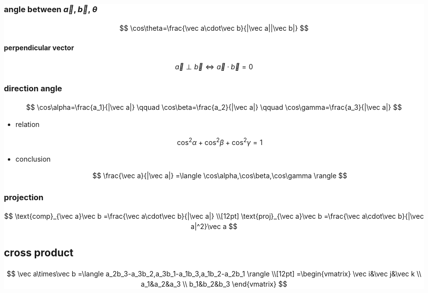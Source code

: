 ### angle between $\vec a,\vec b$, $\theta$

$$
\cos\theta=\frac{\vec a\cdot\vec b}{|\vec a||\vec b|}
$$

#### perpendicular vector

$$
\vec a\perp\vec b
⇔ \vec a\cdot\vec b=0
$$

### direction angle

$$
\cos\alpha=\frac{a_1}{|\vec a|}
\qquad
\cos\beta=\frac{a_2}{|\vec a|}
\qquad
\cos\gamma=\frac{a_3}{|\vec a|}
$$

- relation

    $$
    \cos^2\alpha+\cos^2\beta+\cos^2\gamma=1
    $$

- conclusion

    $$
    \frac{\vec a}{|\vec a|}
    =\langle \cos\alpha,\cos\beta,\cos\gamma \rangle
    $$

### projection

$$
\text{comp}_{\vec a}\vec b
=\frac{\vec a\cdot\vec b}{|\vec a|}
\\[12pt]
\text{proj}_{\vec a}\vec b
=\frac{\vec a\cdot\vec b}{|\vec a|^2}\vec a
$$

## cross product

$$
\vec a\times\vec b
=\langle a_2b_3-a_3b_2,a_3b_1-a_1b_3,a_1b_2-a_2b_1 \rangle
\\[12pt]
=\begin{vmatrix}
    \vec i&\vec j&\vec k
    \\
    a_1&a_2&a_3
    \\
    b_1&b_2&b_3
\end{vmatrix}
$$
